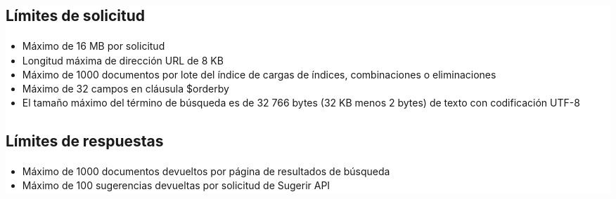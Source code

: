 ## Límites de solicitud

- Máximo de 16 MB por solicitud
- Longitud máxima de dirección URL de 8 KB
- Máximo de 1000 documentos por lote del índice de cargas de índices, combinaciones o eliminaciones
- Máximo de 32 campos en cláusula $orderby
- El tamaño máximo del término de búsqueda es de 32 766 bytes (32 KB menos 2 bytes) de texto con codificación UTF-8

## Límites de respuestas

- Máximo de 1000 documentos devueltos por página de resultados de búsqueda
- Máximo de 100 sugerencias devueltas por solicitud de Sugerir API

